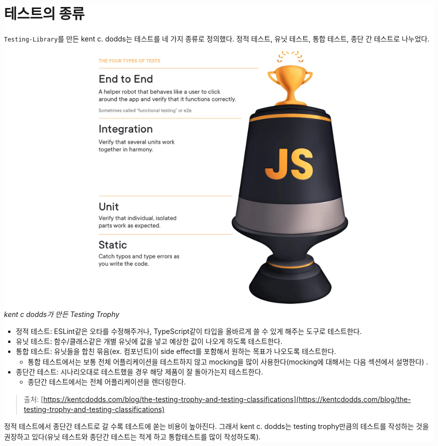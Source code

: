 # 테스트의 종류

`Testing-Library`를 만든 kent c. dodds는 테스트를 네 가지 종류로 정의했다. 정적 테스트, 유닛 테스트, 통합 테스트, 종단 간 테스트로 나누었다.

![The Testing Trophy](../images/start-react-testing-1-2.png)
_kent c dodds가 만든 Testing Trophy_

- 정적 테스트: ESLint같은 오타를 수정해주거나, TypeScript같이 타입을 올바르게 쓸 수 있게 해주는 도구로 테스트한다.
- 유닛 테스트: 함수/클래스같은 개별 유닛에 값을 넣고 예상한 값이 나오게 하도록 테스트한다.
- 통합 테스트: 유닛들을 합친 묶음(ex. 컴포넌트)이 side effect를 포함해서 원하는 목표가 나오도록 테스트한다.
    - 통합 테스트에서는 보통 전체 어플리케이션을 테스트하지 않고 mocking을 많이 사용한다(mocking에 대해서는 다음 섹션에서 설명한다) .
- 종단간 테스트: 시나리오대로 테스트했을 경우 해당 제품이 잘 돌아가는지 테스트한다.
    - 종단간 테스트에서는 전체 어플리케이션을 렌더링한다.

> 출처: [https://kentcdodds.com/blog/the-testing-trophy-and-testing-classifications](https://kentcdodds.com/blog/the-testing-trophy-and-testing-classifications)

정적 테스트에서 종단간 테스트로 갈 수록 테스트에 쏟는 비용이 높아진다. 그래서 kent c. dodds는 testing trophy만큼의 테스트를 작성하는 것을 권장하고 있다(유닛 테스트와 종단간 테스트는 적게 하고 통합테스트를 많이 작성하도록).
